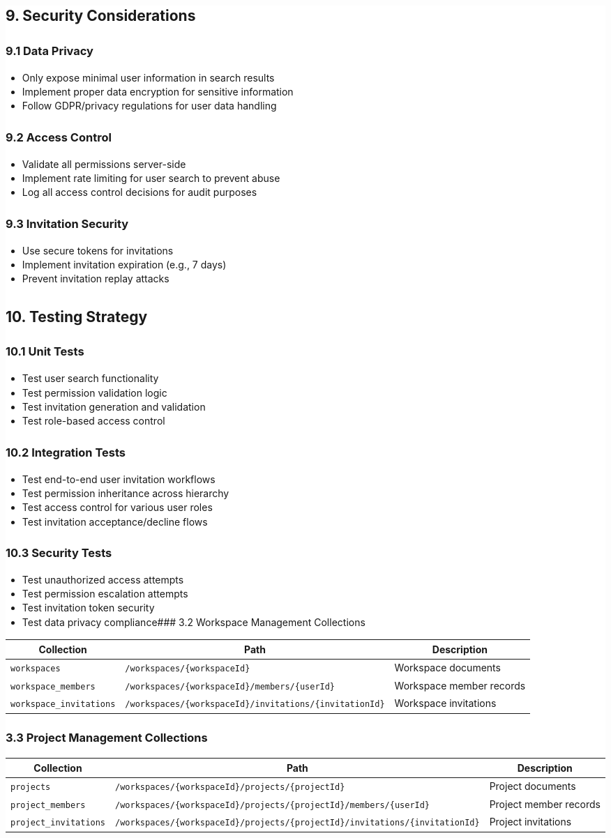 ## 9. Security Considerations

### 9.1 Data Privacy
- Only expose minimal user information in search results
- Implement proper data encryption for sensitive information
- Follow GDPR/privacy regulations for user data handling

### 9.2 Access Control
- Validate all permissions server-side
- Implement rate limiting for user search to prevent abuse
- Log all access control decisions for audit purposes

### 9.3 Invitation Security
- Use secure tokens for invitations
- Implement invitation expiration (e.g., 7 days)
- Prevent invitation replay attacks

## 10. Testing Strategy

### 10.1 Unit Tests
- Test user search functionality
- Test permission validation logic
- Test invitation generation and validation
- Test role-based access control

### 10.2 Integration Tests
- Test end-to-end user invitation workflows
- Test permission inheritance across hierarchy
- Test access control for various user roles
- Test invitation acceptance/decline flows

### 10.3 Security Tests
- Test unauthorized access attempts
- Test permission escalation attempts
- Test invitation token security
- Test data privacy compliance### 3.2 Workspace Management Collections

| Collection | Path | Description |
|----------|--------|-------------|
| `workspaces` | `/workspaces/{workspaceId}` | Workspace documents |
| `workspace_members` | `/workspaces/{workspaceId}/members/{userId}` | Workspace member records |
| `workspace_invitations` | `/workspaces/{workspaceId}/invitations/{invitationId}` | Workspace invitations |

### 3.3 Project Management Collections

| Collection | Path | Description |
|----------|--------|-------------|
| `projects` | `/workspaces/{workspaceId}/projects/{projectId}` | Project documents |
| `project_members` | `/workspaces/{workspaceId}/projects/{projectId}/members/{userId}` | Project member records |
| `project_invitations` | `/workspaces/{workspaceId}/projects/{projectId}/invitations/{invitationId}` | Project invitations |
